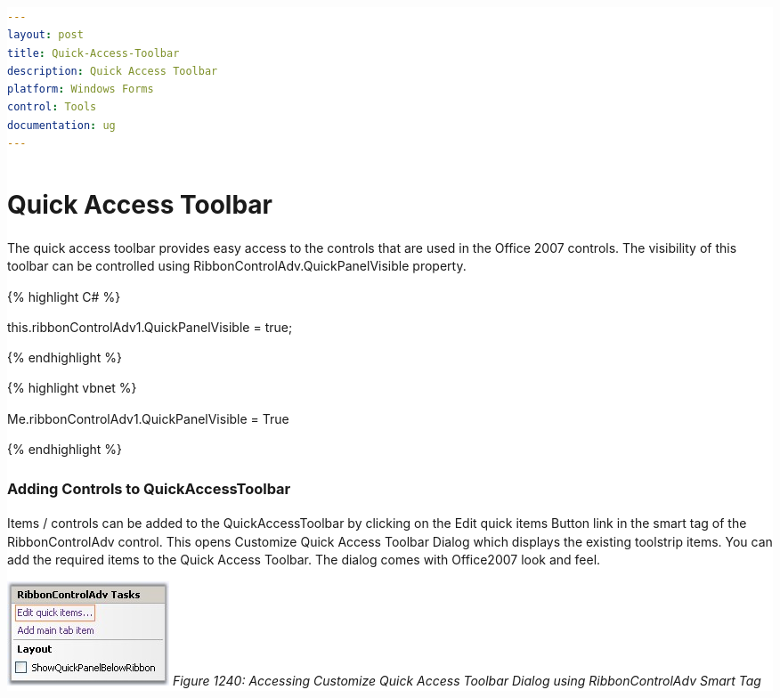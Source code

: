 ```yaml
---
layout: post
title: Quick-Access-Toolbar
description: Quick Access Toolbar
platform: Windows Forms
control: Tools 
documentation: ug
---
```


# Quick Access Toolbar

The quick access toolbar provides easy access to the controls that are used in the Office 2007 controls. The visibility of this toolbar can be controlled using RibbonControlAdv.QuickPanelVisible property. 

{% highlight C# %}

this.ribbonControlAdv1.QuickPanelVisible = true;

{% endhighlight %}

{% highlight vbnet %}

Me.ribbonControlAdv1.QuickPanelVisible = True

{% endhighlight %}

### Adding Controls to QuickAccessToolbar
Items / controls can be added to the QuickAccessToolbar by clicking on the Edit quick items Button link in the smart tag of the RibbonControlAdv control. This opens Customize Quick Access Toolbar Dialog which displays the existing toolstrip items. You can add the required items to the Quick Access Toolbar. 
The dialog comes with Office2007 look and feel.

![](Designer_images/designer_img46.png)
_Figure 1240: Accessing Customize Quick Access Toolbar Dialog using RibbonControlAdv Smart Tag_
